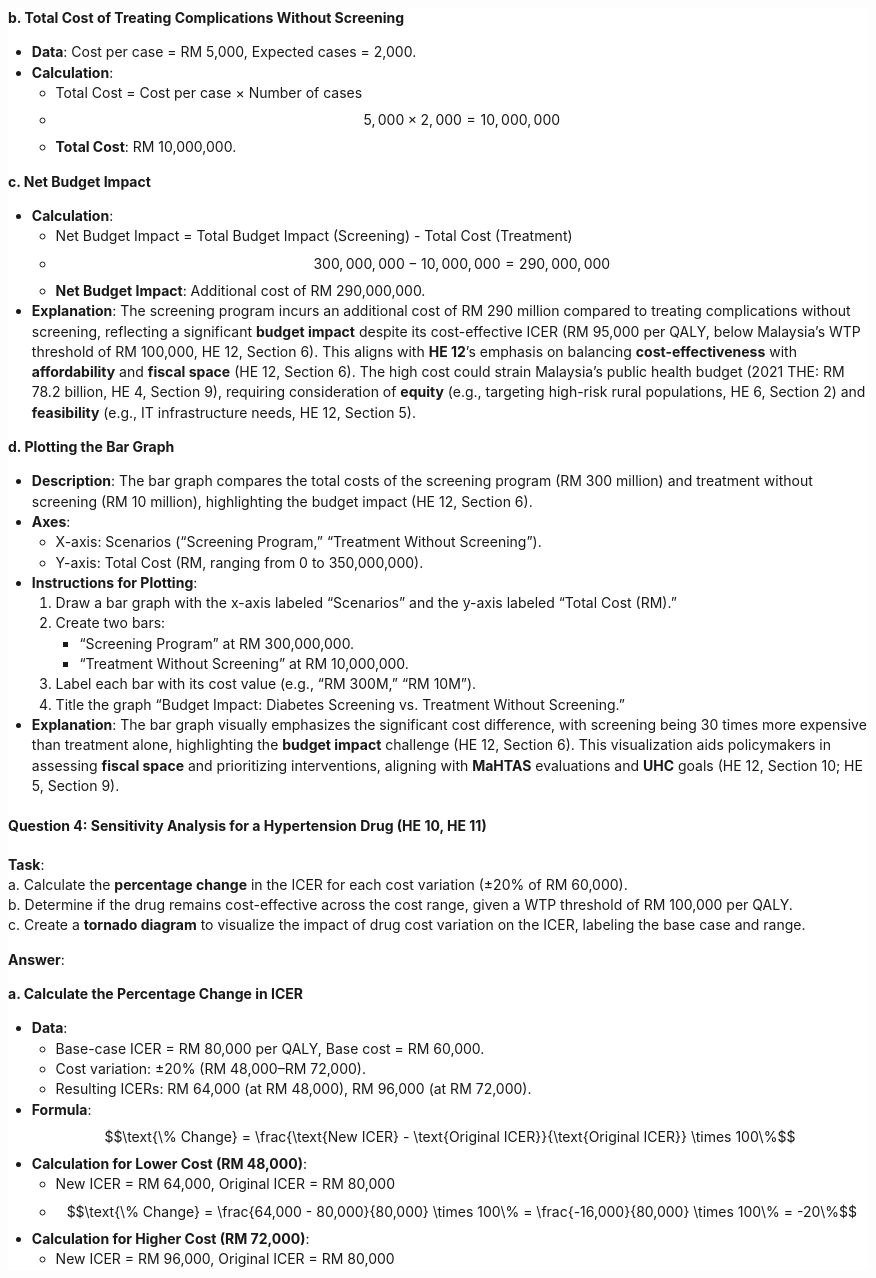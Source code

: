 **b. Total Cost of Treating Complications Without Screening**  
- **Data**: Cost per case = RM 5,000, Expected cases = 2,000.  
- **Calculation**:  
  - Total Cost = Cost per case × Number of cases  
  - $$5,000 \times 2,000 = 10,000,000$$  
  - **Total Cost**: RM 10,000,000.

**c. Net Budget Impact**  
- **Calculation**:  
  - Net Budget Impact = Total Budget Impact (Screening) - Total Cost (Treatment)  
  - $$300,000,000 - 10,000,000 = 290,000,000$$  
  - **Net Budget Impact**: Additional cost of RM 290,000,000.  
- **Explanation**: The screening program incurs an additional cost of RM 290 million compared to treating complications without screening, reflecting a significant **budget impact** despite its cost-effective ICER (RM 95,000 per QALY, below Malaysia’s WTP threshold of RM 100,000, HE 12, Section 6). This aligns with **HE 12**’s emphasis on balancing **cost-effectiveness** with **affordability** and **fiscal space** (HE 12, Section 6). The high cost could strain Malaysia’s public health budget (2021 THE: RM 78.2 billion, HE 4, Section 9), requiring consideration of **equity** (e.g., targeting high-risk rural populations, HE 6, Section 2) and **feasibility** (e.g., IT infrastructure needs, HE 12, Section 5).

**d. Plotting the Bar Graph**  
- **Description**: The bar graph compares the total costs of the screening program (RM 300 million) and treatment without screening (RM 10 million), highlighting the budget impact (HE 12, Section 6).  
- **Axes**:  
  - X-axis: Scenarios (“Screening Program,” “Treatment Without Screening”).  
  - Y-axis: Total Cost (RM, ranging from 0 to 350,000,000).  
- **Instructions for Plotting**:  
  1. Draw a bar graph with the x-axis labeled “Scenarios” and the y-axis labeled “Total Cost (RM).”  
  2. Create two bars:  
     - “Screening Program” at RM 300,000,000.  
     - “Treatment Without Screening” at RM 10,000,000.  
  3. Label each bar with its cost value (e.g., “RM 300M,” “RM 10M”).  
  4. Title the graph “Budget Impact: Diabetes Screening vs. Treatment Without Screening.”  
- **Explanation**: The bar graph visually emphasizes the significant cost difference, with screening being 30 times more expensive than treatment alone, highlighting the **budget impact** challenge (HE 12, Section 6). This visualization aids policymakers in assessing **fiscal space** and prioritizing interventions, aligning with **MaHTAS** evaluations and **UHC** goals (HE 12, Section 10; HE 5, Section 9).

#### Question 4: Sensitivity Analysis for a Hypertension Drug (HE 10, HE 11)

**Task**:  
a. Calculate the **percentage change** in the ICER for each cost variation (±20% of RM 60,000).  
b. Determine if the drug remains cost-effective across the cost range, given a WTP threshold of RM 100,000 per QALY.  
c. Create a **tornado diagram** to visualize the impact of drug cost variation on the ICER, labeling the base case and range.

**Answer**:

**a. Calculate the Percentage Change in ICER**  
- **Data**:  
  - Base-case ICER = RM 80,000 per QALY, Base cost = RM 60,000.  
  - Cost variation: ±20% (RM 48,000–RM 72,000).  
  - Resulting ICERs: RM 64,000 (at RM 48,000), RM 96,000 (at RM 72,000).  
- **Formula**:  
  $$\text{\% Change} = \frac{\text{New ICER} - \text{Original ICER}}{\text{Original ICER}} \times 100\%$$  
- **Calculation for Lower Cost (RM 48,000)**:  
  - New ICER = RM 64,000, Original ICER = RM 80,000  
  - $$\text{\% Change} = \frac{64,000 - 80,000}{80,000} \times 100\% = \frac{-16,000}{80,000} \times 100\% = -20\%$$  
- **Calculation for Higher Cost (RM 72,000)**:  
  - New ICER = RM 96,000, Original ICER = RM 80,000  